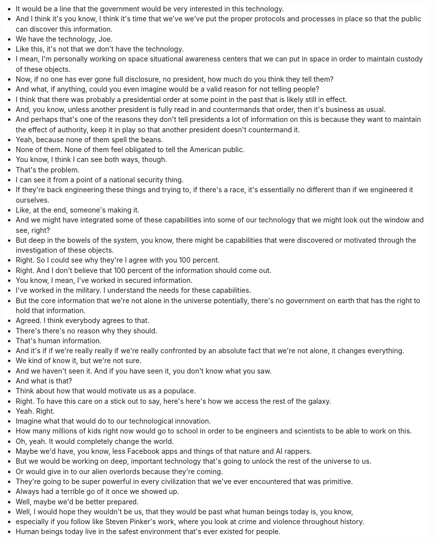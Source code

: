 *  It would be a line that the government would be very interested in this technology.
*  And I think it's you know, I think it's time that we've we've put the proper protocols and processes in place so that the public can discover this information.
*  We have the technology, Joe.
*  Like this, it's not that we don't have the technology.
*  I mean, I'm personally working on space situational awareness centers that we can put in space in order to maintain custody of these objects.
*  Now, if no one has ever gone full disclosure, no president, how much do you think they tell them?
*  And what, if anything, could you even imagine would be a valid reason for not telling people?
*  I think that there was probably a presidential order at some point in the past that is likely still in effect.
*  And, you know, unless another president is fully read in and countermands that order, then it's business as usual.
*  And perhaps that's one of the reasons they don't tell presidents a lot of information on this is because they want to maintain the effect of authority, keep it in play so that another president doesn't countermand it.
*  Yeah, because none of them spell the beans.
*  None of them. None of them feel obligated to tell the American public.
*  You know, I think I can see both ways, though.
*  That's the problem.
*  I can see it from a point of a national security thing.
*  If they're back engineering these things and trying to, if there's a race, it's essentially no different than if we engineered it ourselves.
*  Like, at the end, someone's making it.
*  And we might have integrated some of these capabilities into some of our technology that we might look out the window and see, right?
*  But deep in the bowels of the system, you know, there might be capabilities that were discovered or motivated through the investigation of these objects.
*  Right. So I could see why they're I agree with you 100 percent.
*  Right. And I don't believe that 100 percent of the information should come out.
*  You know, I mean, I've worked in secured information.
*  I've worked in the military. I understand the needs for these capabilities.
*  But the core information that we're not alone in the universe potentially, there's no government on earth that has the right to hold that information.
*  Agreed. I think everybody agrees to that.
*  There's there's no reason why they should.
*  That's human information.
*  And it's if if we're really really if we're really confronted by an absolute fact that we're not alone, it changes everything.
*  We kind of know it, but we're not sure.
*  And we haven't seen it. And if you have seen it, you don't know what you saw.
*  And what is that?
*  Think about how that would motivate us as a populace.
*  Right. To have this care on a stick out to say, here's here's how we access the rest of the galaxy.
*  Yeah. Right.
*  Imagine what that would do to our technological innovation.
*  How many millions of kids right now would go to school in order to be engineers and scientists to be able to work on this.
*  Oh, yeah. It would completely change the world.
*  Maybe we'd have, you know, less Facebook apps and things of that nature and AI rappers.
*  But we would be working on deep, important technology that's going to unlock the rest of the universe to us.
*  Or would give in to our alien overlords because they're coming.
*  They're going to be super powerful in every civilization that we've ever encountered that was primitive.
*  Always had a terrible go of it once we showed up.
*  Well, maybe we'd be better prepared.
*  Well, I would hope they wouldn't be us, that they would be past what human beings today is, you know,
*  especially if you follow like Steven Pinker's work, where you look at crime and violence throughout history.
*  Human beings today live in the safest environment that's ever existed for people.
